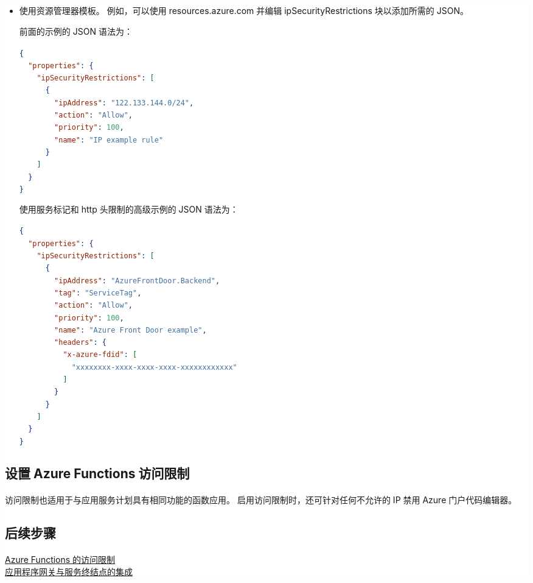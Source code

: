 * 使用资源管理器模板。 例如，可以使用 resources.azure.com 并编辑 ipSecurityRestrictions 块以添加所需的 JSON。

  前面的示例的 JSON 语法为：

  ```json
  {
    "properties": {
      "ipSecurityRestrictions": [
        {
          "ipAddress": "122.133.144.0/24",
          "action": "Allow",
          "priority": 100,
          "name": "IP example rule"
        }
      ]
    }
  }
  ```
  使用服务标记和 http 头限制的高级示例的 JSON 语法为：
  ```json
  {
    "properties": {
      "ipSecurityRestrictions": [
        {
          "ipAddress": "AzureFrontDoor.Backend",
          "tag": "ServiceTag",
          "action": "Allow",
          "priority": 100,
          "name": "Azure Front Door example",
          "headers": {
            "x-azure-fdid": [
              "xxxxxxxx-xxxx-xxxx-xxxx-xxxxxxxxxxxx"
            ]
          }
        }
      ]
    }
  }
  ```
## <a name="set-up-azure-functions-access-restrictions"></a>设置 Azure Functions 访问限制

访问限制也适用于与应用服务计划具有相同功能的函数应用。 启用访问限制时，还可针对任何不允许的 IP 禁用 Azure 门户代码编辑器。

## <a name="next-steps"></a>后续步骤
[Azure Functions 的访问限制](../azure-functions/functions-networking-options.md#inbound-access-restrictions)  
[应用程序网关与服务终结点的集成](networking/app-gateway-with-service-endpoints.md)



[serviceendpoints]: ../virtual-network/virtual-network-service-endpoints-overview.md
[servicetags]: ../virtual-network/service-tags-overview.md
